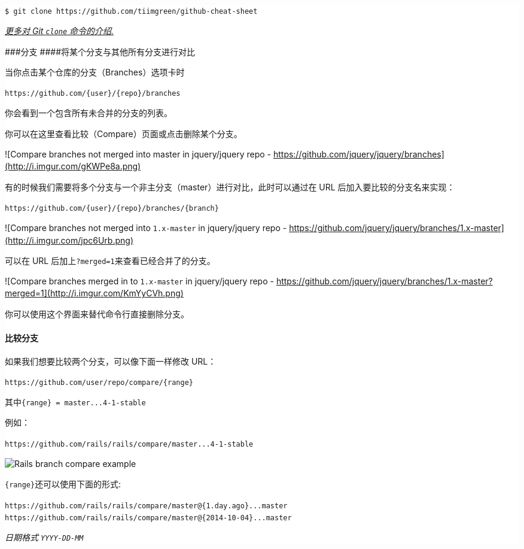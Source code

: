 ```bash
$ git clone https://github.com/tiimgreen/github-cheat-sheet
```

[_更多对 Git `clone` 命令的介绍._](http://git-scm.com/docs/git-clone)

###分支 ####将某个分支与其他所有分支进行对比

当你点击某个仓库的分支（Branches）选项卡时

```
https://github.com/{user}/{repo}/branches
```

你会看到一个包含所有未合并的分支的列表。

你可以在这里查看比较（Compare）页面或点击删除某个分支。

![Compare branches not merged into master in jquery/jquery repo - https://github.com/jquery/jquery/branches](http://i.imgur.com/gKWPe8a.png)

有的时候我们需要将多个分支与一个非主分支（master）进行对比，此时可以通过在 URL 后加入要比较的分支名来实现：

```
https://github.com/{user}/{repo}/branches/{branch}
```

![Compare branches not merged into `1.x-master` in jquery/jquery repo - https://github.com/jquery/jquery/branches/1.x-master](http://i.imgur.com/jpc6Urb.png)

可以在 URL 后加上`?merged=1`来查看已经合并了的分支。

![Compare branches merged in to `1.x-master` in jquery/jquery repo - https://github.com/jquery/jquery/branches/1.x-master?merged=1](http://i.imgur.com/KmYyCVh.png)

你可以使用这个界面来替代命令行直接删除分支。

#### 比较分支

如果我们想要比较两个分支，可以像下面一样修改 URL：

```
https://github.com/user/repo/compare/{range}
```

其中`{range} = master...4-1-stable`

例如：

```
https://github.com/rails/rails/compare/master...4-1-stable
```

![Rails branch compare example](http://i.imgur.com/0Z52X5Y.png)

`{range}`还可以使用下面的形式:

```
https://github.com/rails/rails/compare/master@{1.day.ago}...master
https://github.com/rails/rails/compare/master@{2014-10-04}...master
```

_日期格式 `YYYY-DD-MM`_
